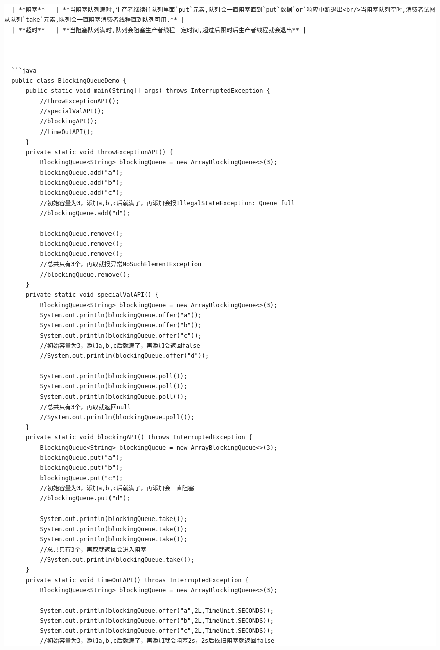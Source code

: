   ```
    | **阻塞**   | **当阻塞队列满时,生产者继续往队列里面`put`元素,队列会一直阻塞直到`put`数据`or`响应中断退出<br/>当阻塞队列空时,消费者试图从队列`take`元素,队列会一直阻塞消费者线程直到队列可用.** |
    | **超时**   | **当阻塞队列满时,队列会阻塞生产者线程一定时间,超过后限时后生产者线程就会退出** |

    

    ```java
    public class BlockingQueueDemo {
        public static void main(String[] args) throws InterruptedException {
            //throwExceptionAPI();
            //specialValAPI();
            //blockingAPI();
            //timeOutAPI();
        }
        private static void throwExceptionAPI() {
            BlockingQueue<String> blockingQueue = new ArrayBlockingQueue<>(3);
            blockingQueue.add("a");
            blockingQueue.add("b");
            blockingQueue.add("c");
            //初始容量为3，添加a,b,c后就满了，再添加会报IllegalStateException: Queue full
            //blockingQueue.add("d");
    
            blockingQueue.remove();
            blockingQueue.remove();
            blockingQueue.remove();
            //总共只有3个，再取就报异常NoSuchElementException
            //blockingQueue.remove();
        }
        private static void specialValAPI() {
            BlockingQueue<String> blockingQueue = new ArrayBlockingQueue<>(3);
            System.out.println(blockingQueue.offer("a"));
            System.out.println(blockingQueue.offer("b"));
            System.out.println(blockingQueue.offer("c"));
            //初始容量为3，添加a,b,c后就满了，再添加会返回false
            //System.out.println(blockingQueue.offer("d"));
    
            System.out.println(blockingQueue.poll());
            System.out.println(blockingQueue.poll());
            System.out.println(blockingQueue.poll());
            //总共只有3个，再取就返回null
            //System.out.println(blockingQueue.poll());
        }
        private static void blockingAPI() throws InterruptedException {
            BlockingQueue<String> blockingQueue = new ArrayBlockingQueue<>(3);
            blockingQueue.put("a");
            blockingQueue.put("b");
            blockingQueue.put("c");
            //初始容量为3，添加a,b,c后就满了，再添加会一直阻塞
            //blockingQueue.put("d");
    
            System.out.println(blockingQueue.take());
            System.out.println(blockingQueue.take());
            System.out.println(blockingQueue.take());
            //总共只有3个，再取就返回会进入阻塞
            //System.out.println(blockingQueue.take());
        }
        private static void timeOutAPI() throws InterruptedException {
            BlockingQueue<String> blockingQueue = new ArrayBlockingQueue<>(3);
    
            System.out.println(blockingQueue.offer("a",2L,TimeUnit.SECONDS));
            System.out.println(blockingQueue.offer("b",2L,TimeUnit.SECONDS));
            System.out.println(blockingQueue.offer("c",2L,TimeUnit.SECONDS));
            //初始容量为3，添加a,b,c后就满了，再添加就会阻塞2s，2s后依旧阻塞就返回false
  ```